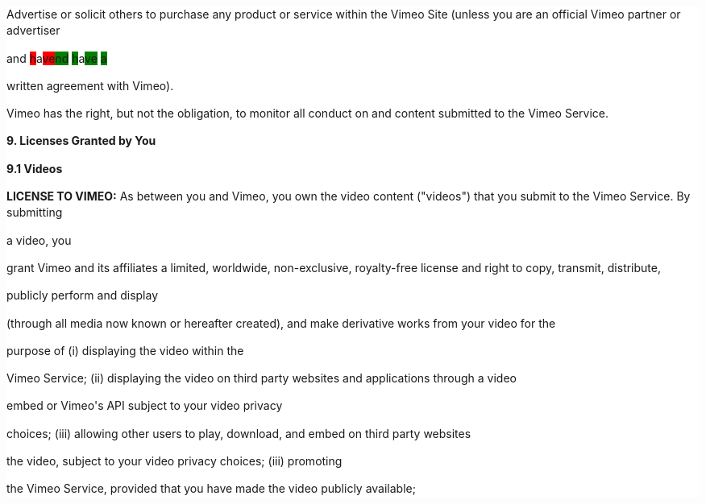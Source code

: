 
Advertise or solicit others to purchase any product or service within the Vimeo Site (unless you are an official Vimeo partner or advertiser<span style="background-color: red;">


and</span> <span style="background-color: red;">h</span>a<span style="background-color: red;">ve</span><span style="background-color: green;">nd</span> <span style="background-color: green;">h</span>a<span style="background-color: green;">ve</span> <span style="background-color: green;">a


</span>written agreement with Vimeo).


Vimeo has the right, but not the obligation, to monitor all conduct on and content submitted to the Vimeo Service.


**9. Licenses Granted by You**


**9.1 Videos**


**LICENSE TO VIMEO:** As between you and Vimeo, you own the video content ("videos") that you submit to the Vimeo Service. By submitting<span style="background-color: green;"> </span><span style="background-color: red;">


</span>a video, you<span style="background-color: red;"> </span><span style="background-color: green;">


</span>grant Vimeo and its affiliates a limited, worldwide, non-exclusive, royalty-free license and right to copy, transmit, distribute,<span style="background-color: green;"> </span><span style="background-color: red;">


</span>publicly perform and display<span style="background-color: red;"> </span><span style="background-color: green;">


</span>(through all media now known or hereafter created), and make derivative works from your video for the<span style="background-color: green;"> </span><span style="background-color: red;">


</span>purpose of (i) displaying the video within the<span style="background-color: red;"> </span><span style="background-color: green;">


</span>Vimeo Service; (ii) displaying the video on third party websites and applications through a video<span style="background-color: green;"> </span><span style="background-color: red;">


</span>embed or Vimeo's API subject to your video privacy<span style="background-color: red;"> </span><span style="background-color: green;">


</span>choices; (iii) allowing other users to play, download, and embed on third party websites<span style="background-color: green;"> </span><span style="background-color: red;">


</span>the video, subject to your video privacy choices; (iii) promoting<span style="background-color: red;"> </span><span style="background-color: green;">


</span>the Vimeo Service, provided that you have made the video publicly available;<span style="background-color: green;"> </span><span style="background-color: red;">
